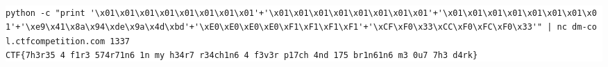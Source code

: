 ```
python -c "print '\x01\x01\x01\x01\x01\x01\x01\x01'+'\x01\x01\x01\x01\x01\x01\x01\x01'+'\x01\x01\x01\x01\x01\x01\x01\x01'+'\xe9\x41\x8a\x94\xde\x9a\x4d\xbd'+'\xE0\xE0\xE0\xE0\xF1\xF1\xF1\xF1'+'\xCF\xF0\x33\xCC\xF0\xFC\xF0\x33'" | nc dm-col.ctfcompetition.com 1337
CTF{7h3r35 4 f1r3 574r71n6 1n my h34r7 r34ch1n6 4 f3v3r p17ch 4nd 175 br1n61n6 m3 0u7 7h3 d4rk}
```

